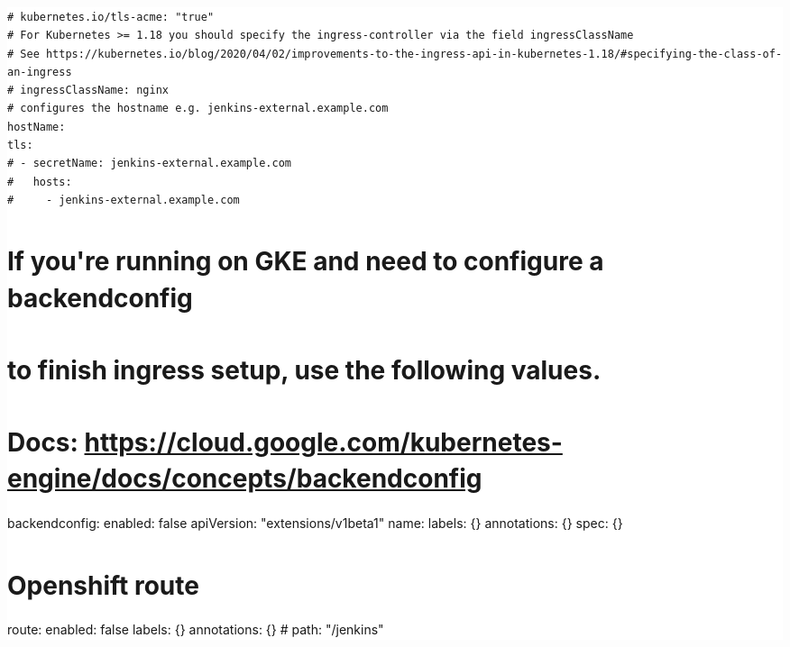     # kubernetes.io/tls-acme: "true"
    # For Kubernetes >= 1.18 you should specify the ingress-controller via the field ingressClassName
    # See https://kubernetes.io/blog/2020/04/02/improvements-to-the-ingress-api-in-kubernetes-1.18/#specifying-the-class-of-an-ingress
    # ingressClassName: nginx
    # configures the hostname e.g. jenkins-external.example.com
    hostName:
    tls:
    # - secretName: jenkins-external.example.com
    #   hosts:
    #     - jenkins-external.example.com

  # If you're running on GKE and need to configure a backendconfig
  # to finish ingress setup, use the following values.
  # Docs: https://cloud.google.com/kubernetes-engine/docs/concepts/backendconfig
  backendconfig:
    enabled: false
    apiVersion: "extensions/v1beta1"
    name:
    labels: {}
    annotations: {}
    spec: {}

  # Openshift route
  route:
    enabled: false
    labels: {}
    annotations: {}
    # path: "/jenkins"
